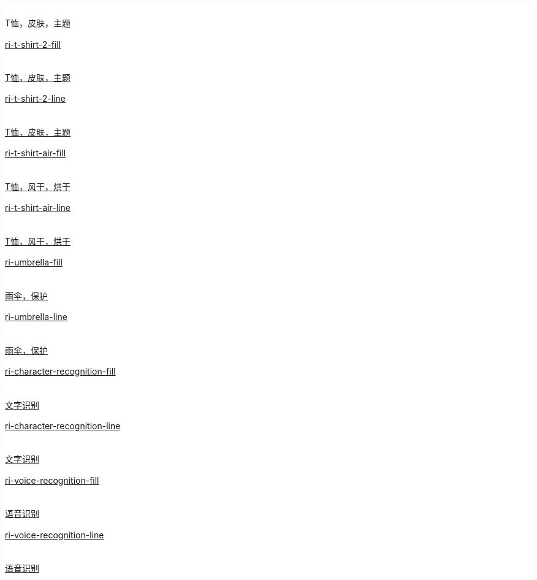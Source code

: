 <p><br>T恤，皮肤，主题</p></div></a><a href="/icon/fill/t-shirt-2-fill.html" class="icon-item col-6 col-sm-4 col-md-2"><div class="icon-item-inner"><i class="ri-t-shirt-2-fill"></i><p><span>ri-t-shirt-2-fill</span></p> <p><br>T恤，皮肤，主题</p></div></a><a href="/icon/line/t-shirt-2-line.html" class="icon-item col-6 col-sm-4 col-md-2"><div class="icon-item-inner"><i class="ri-t-shirt-2-line"></i><p><span>ri-t-shirt-2-line</span></p> <p><br>T恤，皮肤，主题</p></div></a><a href="/icon/fill/t-shirt-air-fill.html" class="icon-item col-6 col-sm-4 col-md-2"><div class="icon-item-inner"><i class="ri-t-shirt-air-fill"></i><p><span>ri-t-shirt-air-fill</span></p> <p><br>T恤，风干，烘干</p></div></a><a href="/icon/line/t-shirt-air-line.html" class="icon-item col-6 col-sm-4 col-md-2"><div class="icon-item-inner"><i class="ri-t-shirt-air-line"></i><p><span>ri-t-shirt-air-line</span></p> <p><br>T恤，风干，烘干</p></div></a><a href="/icon/fill/umbrella-fill.html" class="icon-item col-6 col-sm-4 col-md-2"><div class="icon-item-inner"><i class="ri-umbrella-fill"></i><p><span>ri-umbrella-fill</span></p> <p><br>雨伞，保护</p></div></a><a href="/icon/line/umbrella-line.html" class="icon-item col-6 col-sm-4 col-md-2"><div class="icon-item-inner"><i class="ri-umbrella-line"></i><p><span>ri-umbrella-line</span></p> <p><br>雨伞，保护</p></div></a><a href="/icon/fill/character-recognition-fill.html" class="icon-item col-6 col-sm-4 col-md-2"><div class="icon-item-inner"><i class="ri-character-recognition-fill"></i><p><span>ri-character-recognition-fill</span></p> <p><br>文字识别</p></div></a><a href="/icon/line/character-recognition-line.html" class="icon-item col-6 col-sm-4 col-md-2"><div class="icon-item-inner"><i class="ri-character-recognition-line"></i><p><span>ri-character-recognition-line</span></p> <p><br>文字识别</p></div></a><a href="/icon/fill/voice-recognition-fill.html" class="icon-item col-6 col-sm-4 col-md-2"><div class="icon-item-inner"><i class="ri-voice-recognition-fill"></i><p><span>ri-voice-recognition-fill</span></p> <p><br>语音识别</p></div></a><a href="/icon/line/voice-recognition-line.html" class="icon-item col-6 col-sm-4 col-md-2"><div class="icon-item-inner"><i class="ri-voice-recognition-line"></i><p><span>ri-voice-recognition-line</span></p> <p><br>语音识别</p></div></a></div>

